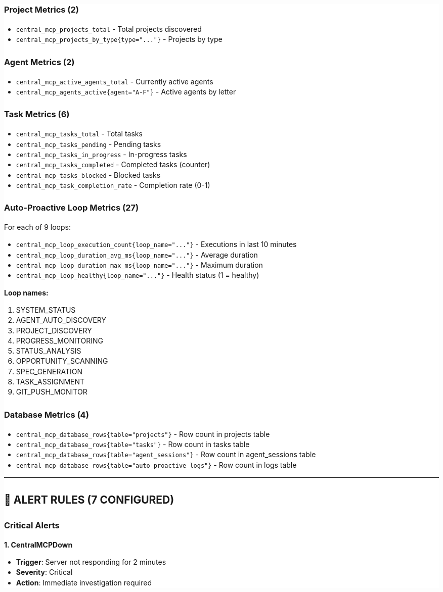 ### **Project Metrics (2)**
- `central_mcp_projects_total` - Total projects discovered
- `central_mcp_projects_by_type{type="..."}` - Projects by type

### **Agent Metrics (2)**
- `central_mcp_active_agents_total` - Currently active agents
- `central_mcp_agents_active{agent="A-F"}` - Active agents by letter

### **Task Metrics (6)**
- `central_mcp_tasks_total` - Total tasks
- `central_mcp_tasks_pending` - Pending tasks
- `central_mcp_tasks_in_progress` - In-progress tasks
- `central_mcp_tasks_completed` - Completed tasks (counter)
- `central_mcp_tasks_blocked` - Blocked tasks
- `central_mcp_task_completion_rate` - Completion rate (0-1)

### **Auto-Proactive Loop Metrics (27)**

For each of 9 loops:
- `central_mcp_loop_execution_count{loop_name="..."}` - Executions in last 10 minutes
- `central_mcp_loop_duration_avg_ms{loop_name="..."}` - Average duration
- `central_mcp_loop_duration_max_ms{loop_name="..."}` - Maximum duration
- `central_mcp_loop_healthy{loop_name="..."}` - Health status (1 = healthy)

**Loop names:**
1. SYSTEM_STATUS
2. AGENT_AUTO_DISCOVERY
3. PROJECT_DISCOVERY
4. PROGRESS_MONITORING
5. STATUS_ANALYSIS
6. OPPORTUNITY_SCANNING
7. SPEC_GENERATION
8. TASK_ASSIGNMENT
9. GIT_PUSH_MONITOR

### **Database Metrics (4)**
- `central_mcp_database_rows{table="projects"}` - Row count in projects table
- `central_mcp_database_rows{table="tasks"}` - Row count in tasks table
- `central_mcp_database_rows{table="agent_sessions"}` - Row count in agent_sessions table
- `central_mcp_database_rows{table="auto_proactive_logs"}` - Row count in logs table

---

## 🚨 ALERT RULES (7 CONFIGURED)

### **Critical Alerts**

**1. CentralMCPDown**
- **Trigger**: Server not responding for 2 minutes
- **Severity**: Critical
- **Action**: Immediate investigation required
